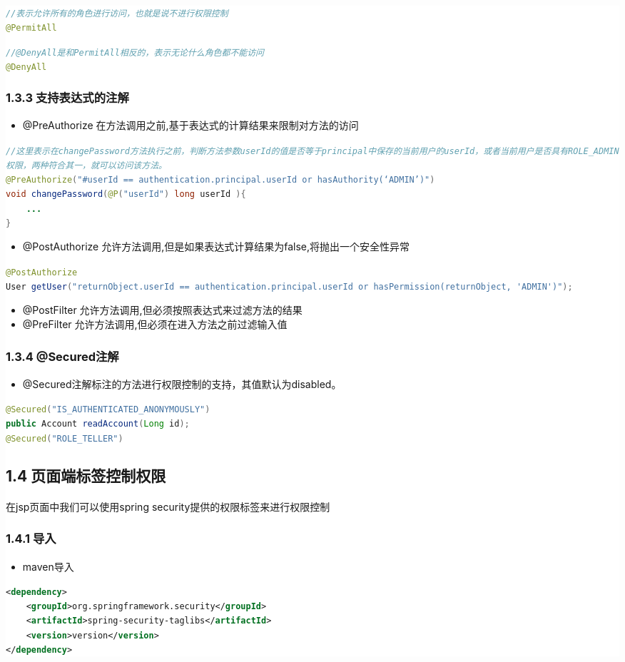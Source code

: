 ```java
//表示允许所有的角色进行访问，也就是说不进行权限控制
@PermitAll
```

```java
//@DenyAll是和PermitAll相反的，表示无论什么角色都不能访问
@DenyAll
```

### 1.3.3 支持表达式的注解

* @PreAuthorize 在方法调用之前,基于表达式的计算结果来限制对方法的访问

```java
//这里表示在changePassword方法执行之前，判断方法参数userId的值是否等于principal中保存的当前用户的userId，或者当前用户是否具有ROLE_ADMIN权限，两种符合其一，就可以访问该方法。
@PreAuthorize("#userId == authentication.principal.userId or hasAuthority(‘ADMIN’)")
void changePassword(@P("userId") long userId ){ 
	...
}
```

* @PostAuthorize 允许方法调用,但是如果表达式计算结果为false,将抛出一个安全性异常

```java
@PostAuthorize
User getUser("returnObject.userId == authentication.principal.userId or hasPermission(returnObject, 'ADMIN')");
```

* @PostFilter 允许方法调用,但必须按照表达式来过滤方法的结果
* @PreFilter 允许方法调用,但必须在进入方法之前过滤输入值

### 1.3.4 @Secured注解

* @Secured注解标注的方法进行权限控制的支持，其值默认为disabled。

```java
@Secured("IS_AUTHENTICATED_ANONYMOUSLY")
public Account readAccount(Long id);
@Secured("ROLE_TELLER")
```

## 1.4 页面端标签控制权限

在jsp页面中我们可以使用spring security提供的权限标签来进行权限控制

### 1.4.1 导入

* maven导入

```xml
<dependency>
	<groupId>org.springframework.security</groupId>
	<artifactId>spring-security-taglibs</artifactId>
	<version>version</version>
</dependency>
```
